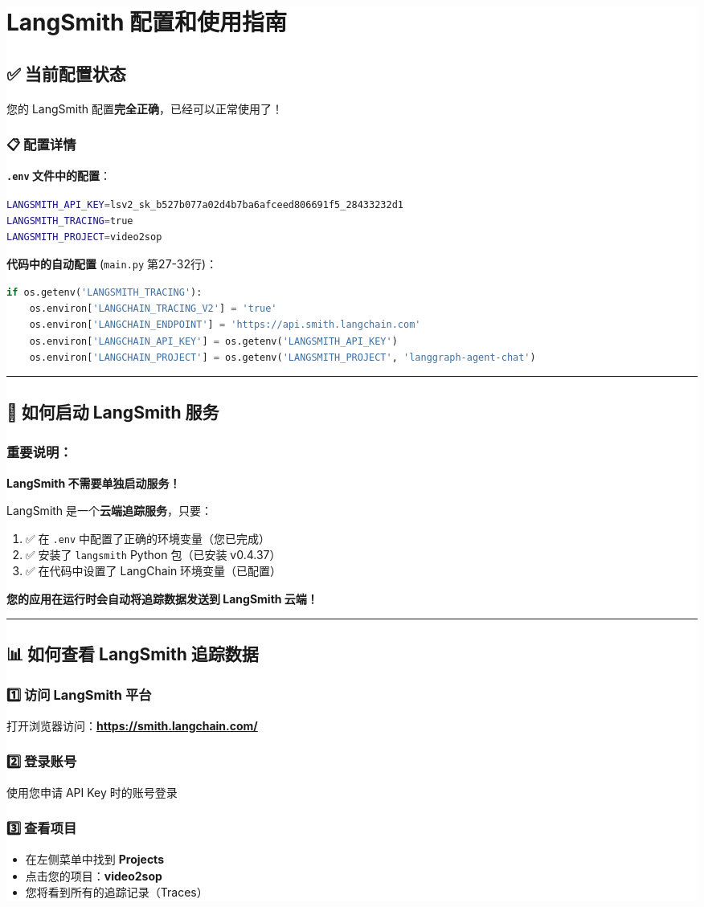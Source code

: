 # LangSmith 配置和使用指南

## ✅ 当前配置状态

您的 LangSmith 配置**完全正确**，已经可以正常使用了！

### 📋 配置详情

**`.env` 文件中的配置**：
```bash
LANGSMITH_API_KEY=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
LANGSMITH_TRACING=true
LANGSMITH_PROJECT=video2sop
```

**代码中的自动配置** (`main.py` 第27-32行)：
```python
if os.getenv('LANGSMITH_TRACING'):
    os.environ['LANGCHAIN_TRACING_V2'] = 'true'
    os.environ['LANGCHAIN_ENDPOINT'] = 'https://api.smith.langchain.com'
    os.environ['LANGCHAIN_API_KEY'] = os.getenv('LANGSMITH_API_KEY')
    os.environ['LANGCHAIN_PROJECT'] = os.getenv('LANGSMITH_PROJECT', 'langgraph-agent-chat')
```

---

## 🚀 如何启动 LangSmith 服务

### 重要说明：
**LangSmith 不需要单独启动服务！** 

LangSmith 是一个**云端追踪服务**，只要：
1. ✅ 在 `.env` 中配置了正确的环境变量（您已完成）
2. ✅ 安装了 `langsmith` Python 包（已安装 v0.4.37）
3. ✅ 在代码中设置了 LangChain 环境变量（已配置）

**您的应用在运行时会自动将追踪数据发送到 LangSmith 云端！**

---

## 📊 如何查看 LangSmith 追踪数据

### 1️⃣ 访问 LangSmith 平台
打开浏览器访问：**https://smith.langchain.com/**

### 2️⃣ 登录账号
使用您申请 API Key 时的账号登录

### 3️⃣ 查看项目
- 在左侧菜单中找到 **Projects**
- 点击您的项目：**video2sop**
- 您将看到所有的追踪记录（Traces）
